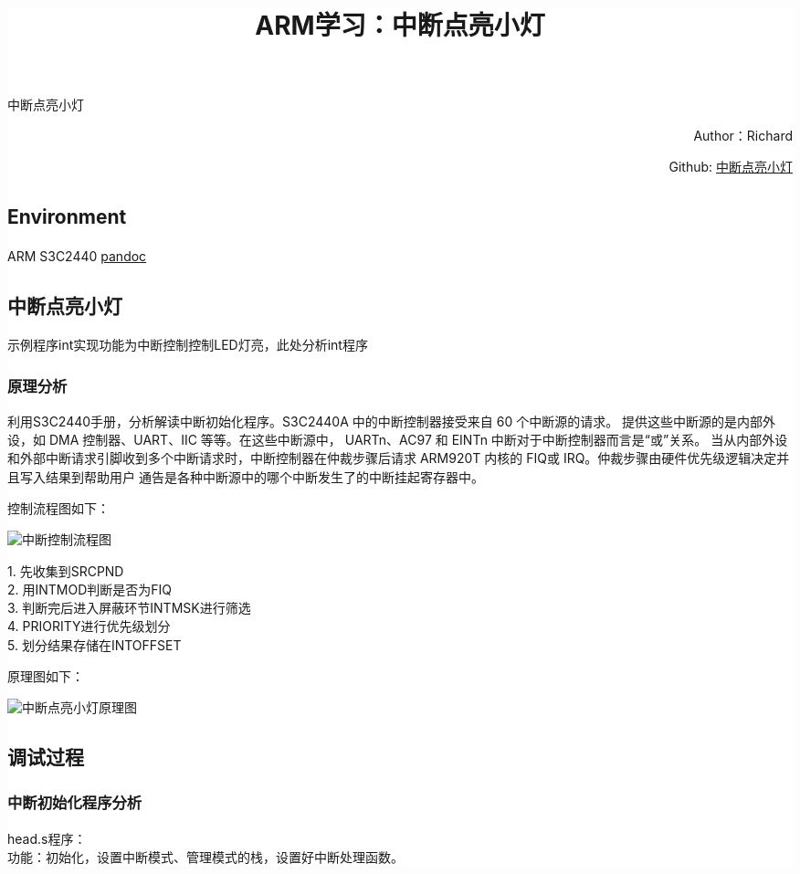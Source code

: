 ﻿---
layout: post
title: ARM学习：中断点亮小灯
category: ARM
tags: [Education, Opioions]
---
中断点亮小灯

<p align="right">
Author：Richard 
</p>

<p align="right">
Github:
<a href="https://github.com/CheKaiWei/ARM-Programming"> 中断点亮小灯</a>
</p>


## Environment
ARM S3C2440 
[pandoc](https://pandoc.org/try/?text=&from=latex&to=gfm)

## 中断点亮小灯

示例程序int实现功能为中断控制控制LED灯亮，此处分析int程序

### 原理分析

利用S3C2440手册，分析解读中断初始化程序。S3C2440A 中的中断控制器接受来自 60 个中断源的请求。 提供这些中断源的是内部外设，如
DMA 控制器、UART、IIC 等等。在这些中断源中， UARTn、AC97 和 EINTn 中断对于中断控制器而言是“或”关系。
当从内部外设和外部中断请求引脚收到多个中断请求时，中断控制器在仲裁步骤后请求 ARM920T 内核的 FIQ或
IRQ。仲裁步骤由硬件优先级逻辑决定并且写入结果到帮助用户 通告是各种中断源中的哪个中断发生了的中断挂起寄存器中。  
  
控制流程图如下：  

![中断控制流程图](int1.png)

  
1\. 先收集到SRCPND  
2\. 用INTMOD判断是否为FIQ  
3\. 判断完后进入屏蔽环节INTMSK进行筛选  
4\. PRIORITY进行优先级划分  
5\. 划分结果存储在INTOFFSET

原理图如下：  

![中断点亮小灯原理图](sch1.png)

## 调试过程

### 中断初始化程序分析

head.s程序：  
功能：初始化，设置中断模式、管理模式的栈，设置好中断处理函数。  
